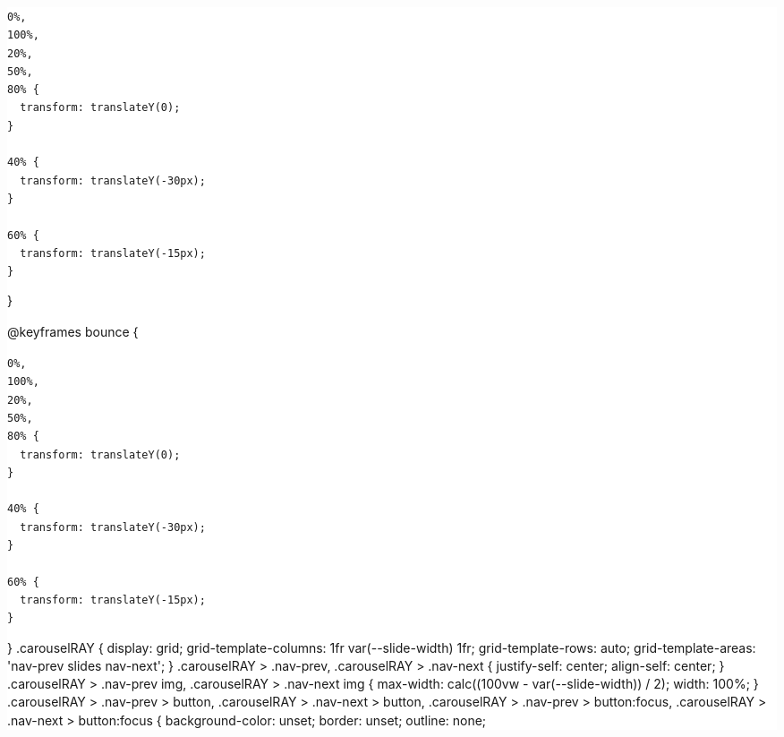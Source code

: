     0%,
    100%,
    20%,
    50%,
    80% {
      transform: translateY(0);
    }

    40% {
      transform: translateY(-30px);
    }

    60% {
      transform: translateY(-15px);
    }
  }

  @keyframes bounce {

    0%,
    100%,
    20%,
    50%,
    80% {
      transform: translateY(0);
    }

    40% {
      transform: translateY(-30px);
    }

    60% {
      transform: translateY(-15px);
    }
  }
.carouselRAY {
  display: grid;
  grid-template-columns: 1fr var(--slide-width) 1fr;
  grid-template-rows: auto;
  grid-template-areas: 'nav-prev slides nav-next';
}
.carouselRAY > .nav-prev,
.carouselRAY > .nav-next {
  justify-self: center;
  align-self: center;
}
.carouselRAY > .nav-prev img,
.carouselRAY > .nav-next img {
  max-width: calc((100vw - var(--slide-width)) / 2);
  width: 100%;
}
.carouselRAY > .nav-prev > button,
.carouselRAY > .nav-next > button,
.carouselRAY > .nav-prev > button:focus,
.carouselRAY > .nav-next > button:focus {
  background-color: unset;
  border: unset;
  outline: none;
